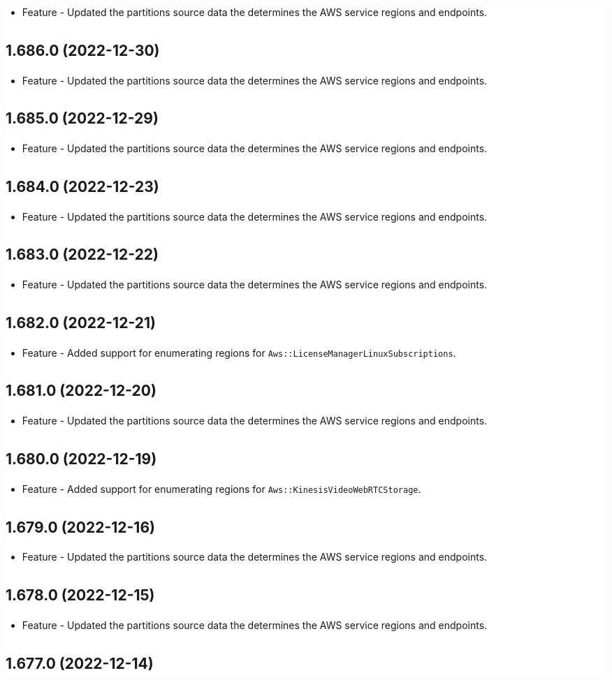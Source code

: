 * Feature - Updated the partitions source data the determines the AWS service regions and endpoints.

1.686.0 (2022-12-30)
------------------

* Feature - Updated the partitions source data the determines the AWS service regions and endpoints.

1.685.0 (2022-12-29)
------------------

* Feature - Updated the partitions source data the determines the AWS service regions and endpoints.

1.684.0 (2022-12-23)
------------------

* Feature - Updated the partitions source data the determines the AWS service regions and endpoints.

1.683.0 (2022-12-22)
------------------

* Feature - Updated the partitions source data the determines the AWS service regions and endpoints.

1.682.0 (2022-12-21)
------------------

* Feature - Added support for enumerating regions for `Aws::LicenseManagerLinuxSubscriptions`.

1.681.0 (2022-12-20)
------------------

* Feature - Updated the partitions source data the determines the AWS service regions and endpoints.

1.680.0 (2022-12-19)
------------------

* Feature - Added support for enumerating regions for `Aws::KinesisVideoWebRTCStorage`.

1.679.0 (2022-12-16)
------------------

* Feature - Updated the partitions source data the determines the AWS service regions and endpoints.

1.678.0 (2022-12-15)
------------------

* Feature - Updated the partitions source data the determines the AWS service regions and endpoints.

1.677.0 (2022-12-14)
------------------
